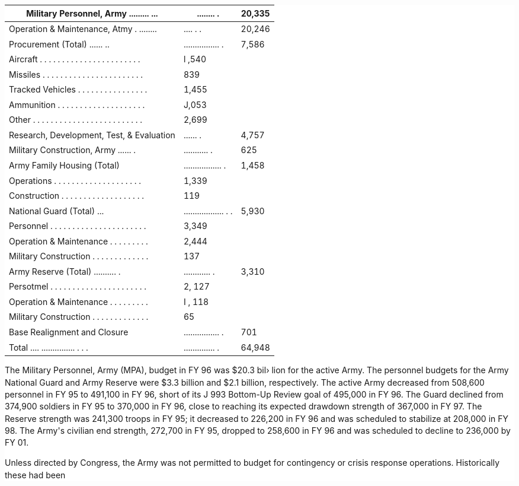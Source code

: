 | Military Personnel, Army ......... ...                  | ........ .             | 20,335   |
|---------------------------------------------------------|------------------------|----------|
| Operation & Maintenance, Atmy . ........                | .... . .               | 20,246   |
| Procurement (Total) ...... ..                           | ................ .     | 7,586    |
| Aircraft . . . . . . . . . . . . . . . . . . . . . . .  | l ,540                 |          |
| Missiles . . . . . . . . . . . . . . . . . . . . . . .  | 839                    |          |
| Tracked Vehicles . . . . . . . . . . . . . . . .        | 1,455                  |          |
| Ammunition . . . . . . . . . . . . . . . . . . . .      | J,053                  |          |
| Other . . . . . . . . . . . . . . . . . . . . . . . . . | 2,699                  |          |
| Research, Development, Test, & Evaluation               | ...... .               | 4,757    |
| Military Construction, Army ...... .                    | ........... .          | 625      |
| Army Family Housing (Total)                             | ................. .    | 1,458    |
| Operations . . . . . . . . . . . . . . . . . . . .      | 1,339                  |          |
| Construction . . . . . . . . . . . . . . . . . . .      | 119                    |          |
| National Guard (Total) ...                              | .................. . . | 5,930    |
| Personnel . . . . . . . . . . . . . . . . . . . . . .   | 3,349                  |          |
| Operation & Maintenance . . . . . . . . .               | 2,444                  |          |
| Military Construction . . . . . . . . . . . . .         | 137                    |          |
| Army Reserve (Total) .......... .                       | ............ .         | 3,310    |
| Persotmel . . . . . . . . . . . . . . . . . . . . . .   | 2, 127                 |          |
| Operation & Maintenance . . . . . . . . .               | I , 118                |          |
| Military Construction . . . . . . . . . . . . .         | 65                     |          |
| Base Realignment and Closure                            | ................ .     | 701      |
| Total .... ............... . . .                        | .............. .       | 64,948   |

The Military Personnel, Army (MPA), budget in FY 96 was $20.3 bil› lion  for  the  active Army.  The  personnel  budgets for the Army National Guard and Army Reserve were $3.3 billion and $2.1  billion, respectively. The active Army decreased from 508,600 personnel in FY 95 to 491,100 in FY 96, short of  its J 993  Bottom-Up Review goal of  495,000 in FY 96. The Guard declined from 374,900 soldiers in FY 95 to 370,000 in FY 96, close to  reaching  its  expected drawdown  strength of 367,000 in  FY 97. The  Reserve  strength  was  241,300  troops  in  FY  95;  it  decreased  to 226,200 in FY 96 and was scheduled to stabilize at 208,000 in FY 98. The Army's civilian end strength, 272,700 in FY 95, dropped to 258,600 in FY 96 and was scheduled to decline to 236,000 by FY 01.

Unless directed  by  Congress, the Army was  not permitted to  budget for contingency or crisis response operations. Historically these had been
